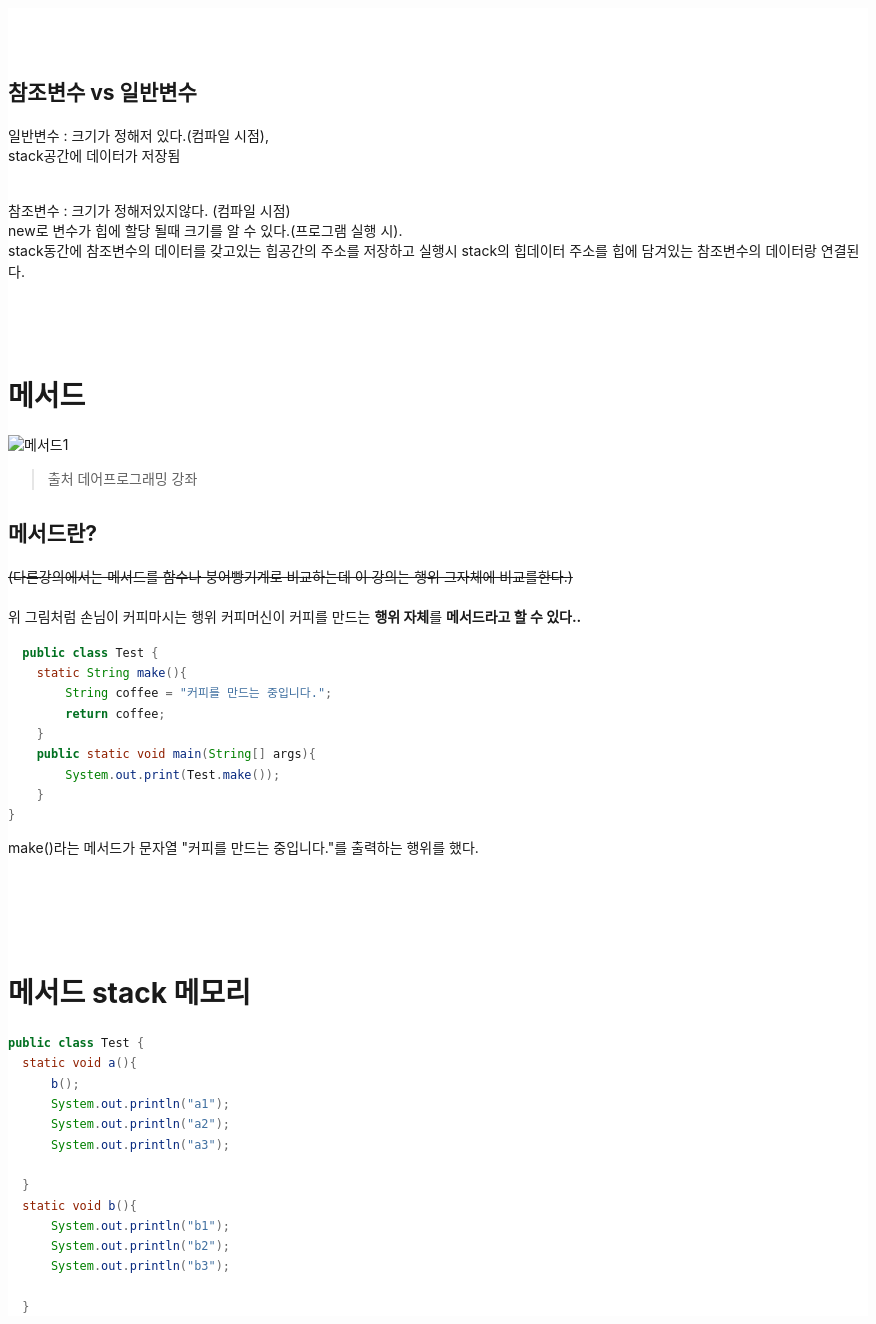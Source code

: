 <br>
<br>

## **참조변수 vs 일반변수**
일반변수 : 크기가 정해저 있다.(컴파일 시점),<br>
          stack공간에 데이터가 저장됨<br>
<br>

참조변수 : 크기가 정해저있지않다. (컴파일 시점)<br>
          new로 변수가 힙에 할당 될때 크기를 알 수 있다.(프로그램 실행 시).<br>
          stack동간에 참조변수의 데이터를 갖고있는 힙공간의 주소를 저장하고 실행시 stack의 힙데이터 주소를 힙에 담겨있는 참조변수의 데이터랑 연결된다.<br>

<br>
<br>

 # 메서드

![메서드1](https://user-images.githubusercontent.com/89888075/153562927-762791f3-26da-48ce-9267-78c759fa0000.PNG)
>출처 데어프로그래밍 강좌


## 메서드란?
~~(다른강의에서는 메서드를 함수나 붕어빵기계로 비교하는데 이 강의는 행위 그자체에
비교를한다.)~~<br>
<br>
위 그림처럼 손님이 커피마시는 행위 커피머신이 커피를 만드는 **행위 자체**를
            **메서드라고 할 수 있다..**    

~~~java
  public class Test {
    static String make(){
        String coffee = "커피를 만드는 중입니다.";
        return coffee;
    }
    public static void main(String[] args){
        System.out.print(Test.make());
    }
}

~~~
make()라는 메서드가 문자열 "커피를 만드는 중입니다."를 출력하는 행위를 했다.

<br>
<br>
<br>

# 메서드 stack 메모리


  ~~~java
public class Test {
    static void a(){
        b();
        System.out.println("a1");
        System.out.println("a2");
        System.out.println("a3");

    }
    static void b(){
        System.out.println("b1");
        System.out.println("b2");
        System.out.println("b3");

    }
  ~~~